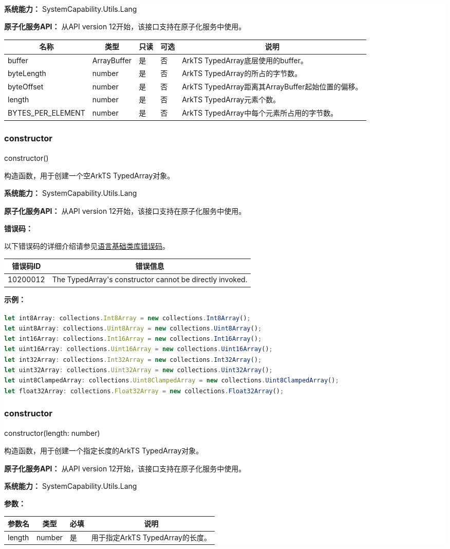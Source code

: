 **系统能力：** SystemCapability.Utils.Lang

**原子化服务API：** 从API version 12开始，该接口支持在原子化服务中使用。

| 名称   | 类型   | 只读 | 可选 | 说明              |
| ------ | ------ | ---- | ---- | ----------------|
| buffer | ArrayBuffer | 是   | 否  | ArkTS TypedArray底层使用的buffer。|
| byteLength | number | 是   | 否   | ArkTS TypedArray的所占的字节数。|
| byteOffset | number | 是   | 否   | ArkTS TypedArray距离其ArrayBuffer起始位置的偏移。|
| length | number | 是   | 否  | ArkTS TypedArray元素个数。|
| BYTES_PER_ELEMENT | number | 是   | 否   | ArkTS TypedArray中每个元素所占用的字节数。|

### constructor
constructor()

构造函数，用于创建一个空ArkTS TypedArray对象。

**系统能力：** SystemCapability.Utils.Lang

**原子化服务API：** 从API version 12开始，该接口支持在原子化服务中使用。

**错误码：**

以下错误码的详细介绍请参见[语言基础类库错误码](errorcode-utils.md)。

| 错误码ID | 错误信息                                                |
| -------- | ------------------------------------------------------- |
| 10200012 | The TypedArray's constructor cannot be directly invoked. |

**示例：**

```ts
let int8Array: collections.Int8Array = new collections.Int8Array();
let uint8Array: collections.Uint8Array = new collections.Uint8Array();
let int16Array: collections.Int16Array = new collections.Int16Array();
let uint16Array: collections.Uint16Array = new collections.Uint16Array();
let int32Array: collections.Int32Array = new collections.Int32Array();
let uint32Array: collections.Uint32Array = new collections.Uint32Array();
let uint8ClampedArray: collections.Uint8ClampedArray = new collections.Uint8ClampedArray();
let float32Array: collections.Float32Array = new collections.Float32Array();
```

### constructor
constructor(length: number)

构造函数，用于创建一个指定长度的ArkTS TypedArray对象。

**原子化服务API：** 从API version 12开始，该接口支持在原子化服务中使用。

**系统能力：** SystemCapability.Utils.Lang

**参数：**

| 参数名  | 类型   | 必填 | 说明                          |
| ------- | ------ | ---- | --------------------------- |
| length | number | 是 | 用于指定ArkTS TypedArray的长度。 |
